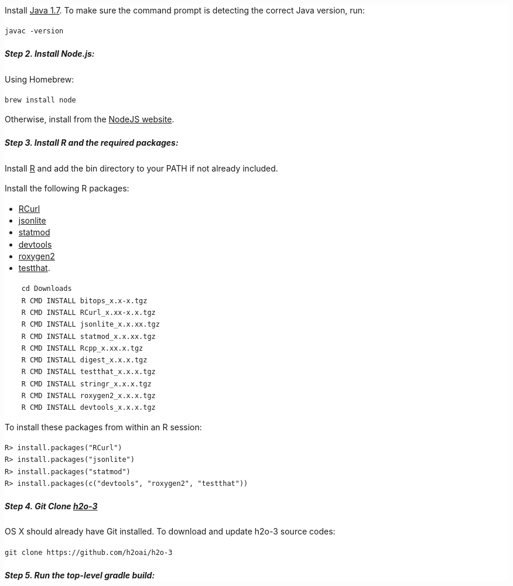 Install [Java 1.7](http://www.oracle.com/technetwork/java/javase/downloads/jdk7-downloads-1880260.html). To make sure the command prompt is detecting the correct Java version, run:

    javac -version

##### Step 2. Install Node.js:

Using Homebrew:

    brew install node

Otherwise, install from the [NodeJS website](http://nodejs.org/download/). 

##### Step 3. Install R and the required packages:

Install [R](http://www.r-project.org/) and add the bin directory to your PATH if not already included.

<a name="InstallRPackagesInUnix"></a>

Install the following R packages: 

- [RCurl](http://cran.r-project.org/package=RCurl)
- [jsonlite](http://cran.r-project.org/package=jsonlite)
- [statmod](http://cran.r-project.org/package=statmod)
- [devtools](http://cran.r-project.org/package=devtools)
- [roxygen2](http://cran.r-project.org/package=roxygen2) 
- [testthat](http://cran.r-project.org/package=testthat).

```   
    cd Downloads
    R CMD INSTALL bitops_x.x-x.tgz
    R CMD INSTALL RCurl_x.xx-x.x.tgz
    R CMD INSTALL jsonlite_x.x.xx.tgz
    R CMD INSTALL statmod_x.x.xx.tgz
    R CMD INSTALL Rcpp_x.xx.x.tgz
    R CMD INSTALL digest_x.x.x.tgz
    R CMD INSTALL testthat_x.x.x.tgz
    R CMD INSTALL stringr_x.x.x.tgz
    R CMD INSTALL roxygen2_x.x.x.tgz
    R CMD INSTALL devtools_x.x.x.tgz
```
To install these packages from within an R session:

    R> install.packages("RCurl")
    R> install.packages("jsonlite")
    R> install.packages("statmod")
    R> install.packages(c("devtools", "roxygen2", "testthat"))

##### Step 4. Git Clone [h2o-3](https://github.com/h2oai/h2o-3.git)

OS X should already have Git installed. To download and update h2o-3 source codes:

    git clone https://github.com/h2oai/h2o-3

##### Step 5. Run the top-level gradle build:
